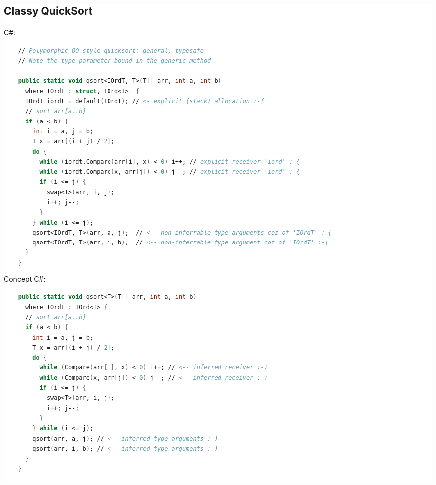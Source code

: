 

##  Classy QuickSort 

C#:
```fsharp
    // Polymorphic OO-style quicksort: general, typesafe
    // Note the type parameter bound in the generic method

    public static void qsort<IOrdT, T>(T[] arr, int a, int b)
      where IOrdT : struct, IOrd<T>  {
      IOrdT iordt = default(IOrdT); // <- explicit (stack) allocation :-{
      // sort arr[a..b]
      if (a < b) {
        int i = a, j = b;
        T x = arr[(i + j) / 2];
        do {
          while (iordt.Compare(arr[i], x) < 0) i++; // explicit receiver 'iord' :-{
          while (iordt.Compare(x, arr[j]) < 0) j--; // explicit receiver 'iord' :-{
          if (i <= j) {
            swap<T>(arr, i, j);
            i++; j--;
          }
        } while (i <= j);
        qsort<IOrdT, T>(arr, a, j);  // <-- non-inferrable type arguments coz of 'IOrdT' :-{
        qsort<IOrdT, T>(arr, i, b);  // <-- non-inferrable type argument coz of 'IOrdT' :-{
      }
    }
```

Concept C#:
```fsharp
    public static void qsort<T>(T[] arr, int a, int b)
      where IOrdT : IOrd<T> { 
      // sort arr[a..b]			   
      if (a < b) {
        int i = a, j = b;
        T x = arr[(i + j) / 2];
        do {
          while (Compare(arr[i], x) < 0) i++; // <-- inferred receiver :-)
          while (Compare(x, arr[j]) < 0) j--; // <-- inferred receiver :-)
          if (i <= j) {
            swap<T>(arr, i, j);
            i++; j--;
          }
        } while (i <= j);
        qsort(arr, a, j); // <-- inferred type arguments :-)
        qsort(arr, i, b); // <-- inferred type arguments :-)
      }
    }
```


---